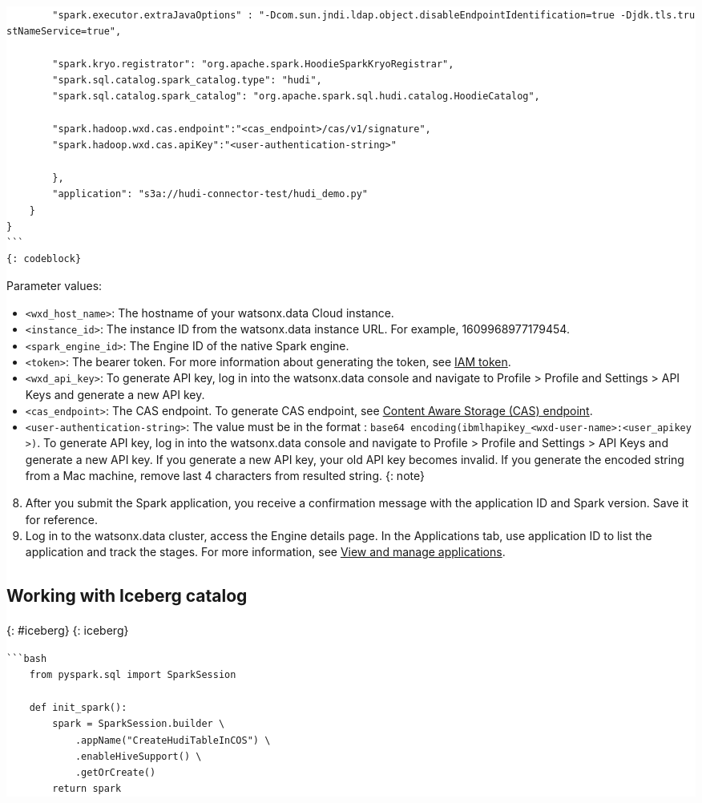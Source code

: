             "spark.executor.extraJavaOptions" : "-Dcom.sun.jndi.ldap.object.disableEndpointIdentification=true -Djdk.tls.trustNameService=true",

            "spark.kryo.registrator": "org.apache.spark.HoodieSparkKryoRegistrar",
            "spark.sql.catalog.spark_catalog.type": "hudi",
            "spark.sql.catalog.spark_catalog": "org.apache.spark.sql.hudi.catalog.HoodieCatalog",

            "spark.hadoop.wxd.cas.endpoint":"<cas_endpoint>/cas/v1/signature",
            "spark.hadoop.wxd.cas.apiKey":"<user-authentication-string>"

            },
            "application": "s3a://hudi-connector-test/hudi_demo.py"
        }
    }
    ```
    {: codeblock}

Parameter values:
* `<wxd_host_name>`: The hostname of your watsonx.data Cloud instance.
* `<instance_id>`: The instance ID from the watsonx.data instance URL. For example, 1609968977179454.
* `<spark_engine_id>`: The Engine ID of the native Spark engine.
* `<token>`: The bearer token. For more information about generating the token, see [IAM token](https://test.cloud.ibm.com/docs/watsonxdata?topic=watsonxdata-con-presto-serv#get-ibmiam-token).
* `<wxd_api_key>`: To generate API key, log in into the watsonx.data console and navigate to Profile > Profile and Settings > API Keys and generate a new API key.
* `<cas_endpoint>`: The CAS endpoint. To generate CAS endpoint, see [Content Aware Storage (CAS) endpoint](watsonxdata?topic=watsonxdata-cas_ep).
* `<user-authentication-string>`: The value must be in the format : `base64 encoding(ibmlhapikey_<wxd-user-name>:<user_apikey>)`. To generate API key, log in into the watsonx.data console and navigate to Profile > Profile and Settings > API Keys and generate a new API key.
 If you generate a new API key, your old API key becomes invalid. If you generate the encoded string from a Mac machine, remove last 4 characters from resulted string.
 {: note}


8. After you submit the Spark application, you receive a confirmation message with the application ID and Spark version. Save it for reference.
9. Log in to the watsonx.data cluster, access the Engine details page. In the Applications tab, use application ID to list the application and track the stages. For more information, see [View and manage applications](watsonxdata?topic=watsonxdata-mng_appltn).


## Working with Iceberg catalog
{: #iceberg}
{: iceberg}



    ```bash
        from pyspark.sql import SparkSession

        def init_spark():
            spark = SparkSession.builder \
                .appName("CreateHudiTableInCOS") \
                .enableHiveSupport() \
                .getOrCreate()
            return spark
